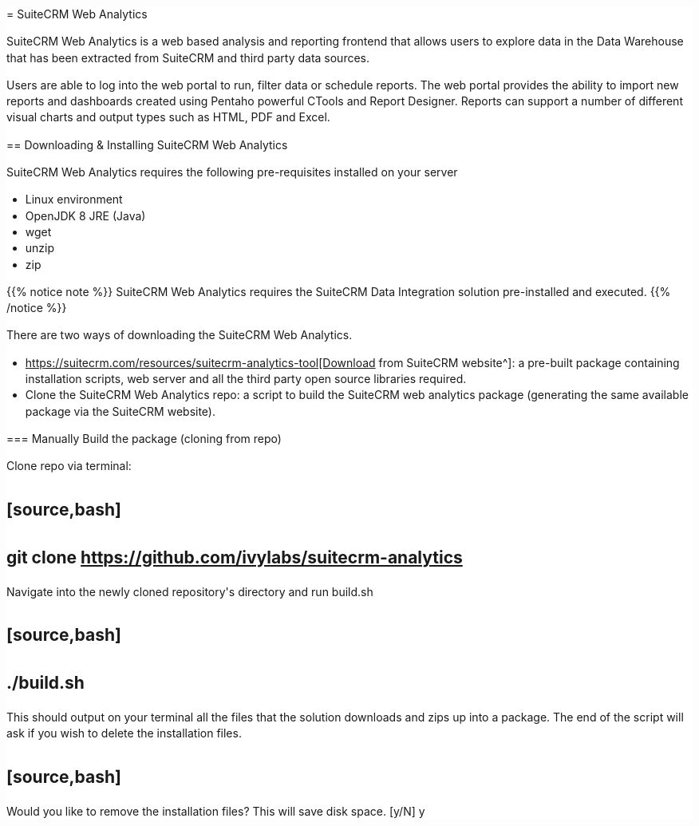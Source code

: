 = SuiteCRM Web Analytics

SuiteCRM Web Analytics is a web based analysis and reporting frontend that allows users to explore data 
in the Data Warehouse that has been extracted from SuiteCRM and third party data sources.

Users are able to log into the web portal to run, filter data or schedule reports. The web portal provides 
the ability to import new reports and dashboards created using Pentaho powerful CTools and Report Designer. 
Reports can support a number of different visual charts and output types such as HTML, PDF and Excel.

== Downloading & Installing SuiteCRM Web Analytics

SuiteCRM Web Analytics requires the following pre-requisites installed on your server

* Linux environment
* OpenJDK 8 JRE (Java)
* wget
* unzip
* zip

{{% notice note %}}
SuiteCRM Web Analytics requires the SuiteCRM Data Integration solution pre-installed and executed.
{{% /notice %}}

There are two ways of downloading the SuiteCRM Web Analytics.

* https://suitecrm.com/resources/suitecrm-analytics-tool[Download from SuiteCRM website^]: a pre-built 
package containing installation scripts, web server and all the third party open source libraries required.
* Clone the SuiteCRM Web Analytics repo: a script to build the SuiteCRM web analytics package 
(generating the same available package via the SuiteCRM website).

=== Manually Build the package (cloning from repo)

Clone repo via terminal:

[source,bash]
----
git clone https://github.com/ivylabs/suitecrm-analytics
----

Navigate into the newly cloned repository's directory and run build.sh

[source,bash]
----
./build.sh
----

This should output on your terminal all the files that the solution downloads and zips up into a package.
The end of the script will ask if you wish to delete the installation files.

[source,bash]
----
Would you like to remove the installation files? This will save disk space. [y/N] y
